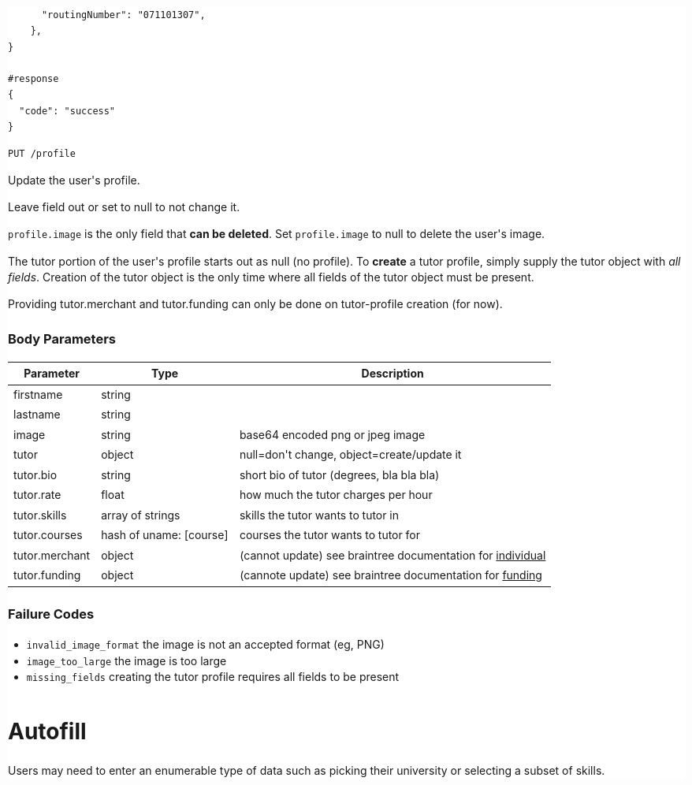 ```shell
      "routingNumber": "071101307",
    },
}

#response
{
  "code": "success"
}
```

`PUT /profile`

Update the user's profile.

Leave field out or set to null to not change it.

`profile.image` is the only field that **can be deleted**. Set
`profile.image` to null to delete the user's image.

The tutor portion of the user's profile starts out as null (no profile).
To **create** a tutor profile, simply supply the tutor object with
*all fields*. Creation of the tutor object is the only time where
all fields of the tutor object must be present.

<aside class="notice">
Providing tutor.merchant and tutor.funding can only be done on tutor-profile
creation (for now).
</aside>

### Body Parameters

Parameter     |   Type                   | Description
--------------|--------------------------|--------
firstname     | string                   | 
lastname      | string                   | 
image         | string                   | base64 encoded png or jpeg image
tutor         | object                   | null=don't change, object=create/update it
tutor.bio         | string                   | short bio of tutor (degrees, bla bla bla)
tutor.rate        | float                    | how much the tutor charges per hour
tutor.skills      | array of strings         | skills the tutor wants to tutor in
tutor.courses     | hash of uname: [course]  | courses the tutor wants to tutor for
tutor.merchant      | object  | (cannot update) see braintree documentation for [individual](https://developers.braintreepayments.com/ios+node/reference/request/merchant-account/create#individual)
tutor.funding       | object  | (cannote update) see braintree documentation for [funding](https://developers.braintreepayments.com/ios+node/reference/request/merchant-account/create#funding)

### Failure Codes
- `invalid_image_format` the image is not an accepted format (eg, PNG)
- `image_too_large` the image is too large
- `missing_fields` creating the tutor profile requires all fields to be present

# Autofill
Users may need to enter an enumerable type of data such as picking their
university or selecting a subset of skills.
